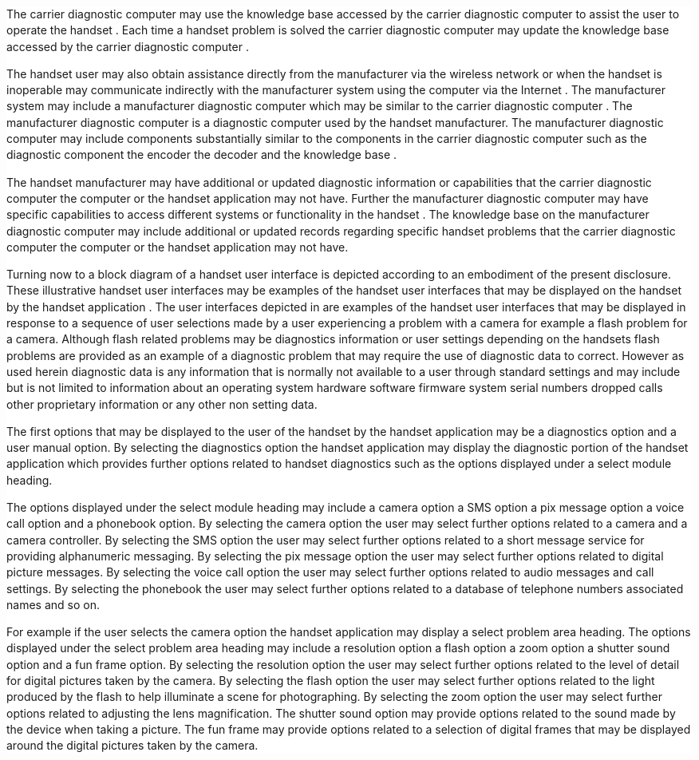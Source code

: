 The carrier diagnostic computer may use the knowledge base accessed by the carrier diagnostic computer to assist the user to operate the handset . Each time a handset problem is solved the carrier diagnostic computer may update the knowledge base accessed by the carrier diagnostic computer .

The handset user may also obtain assistance directly from the manufacturer via the wireless network or when the handset is inoperable may communicate indirectly with the manufacturer system using the computer via the Internet . The manufacturer system may include a manufacturer diagnostic computer which may be similar to the carrier diagnostic computer . The manufacturer diagnostic computer is a diagnostic computer used by the handset manufacturer. The manufacturer diagnostic computer may include components substantially similar to the components in the carrier diagnostic computer such as the diagnostic component the encoder the decoder and the knowledge base .

The handset manufacturer may have additional or updated diagnostic information or capabilities that the carrier diagnostic computer the computer or the handset application may not have. Further the manufacturer diagnostic computer may have specific capabilities to access different systems or functionality in the handset . The knowledge base on the manufacturer diagnostic computer may include additional or updated records regarding specific handset problems that the carrier diagnostic computer the computer or the handset application may not have.

Turning now to a block diagram of a handset user interface is depicted according to an embodiment of the present disclosure. These illustrative handset user interfaces may be examples of the handset user interfaces that may be displayed on the handset by the handset application . The user interfaces depicted in are examples of the handset user interfaces that may be displayed in response to a sequence of user selections made by a user experiencing a problem with a camera for example a flash problem for a camera. Although flash related problems may be diagnostics information or user settings depending on the handsets flash problems are provided as an example of a diagnostic problem that may require the use of diagnostic data to correct. However as used herein diagnostic data is any information that is normally not available to a user through standard settings and may include but is not limited to information about an operating system hardware software firmware system serial numbers dropped calls other proprietary information or any other non setting data.

The first options that may be displayed to the user of the handset by the handset application may be a diagnostics option and a user manual option. By selecting the diagnostics option the handset application may display the diagnostic portion of the handset application which provides further options related to handset diagnostics such as the options displayed under a select module heading.

The options displayed under the select module heading may include a camera option a SMS option a pix message option a voice call option and a phonebook option. By selecting the camera option the user may select further options related to a camera and a camera controller. By selecting the SMS option the user may select further options related to a short message service for providing alphanumeric messaging. By selecting the pix message option the user may select further options related to digital picture messages. By selecting the voice call option the user may select further options related to audio messages and call settings. By selecting the phonebook the user may select further options related to a database of telephone numbers associated names and so on.

For example if the user selects the camera option the handset application may display a select problem area heading. The options displayed under the select problem area heading may include a resolution option a flash option a zoom option a shutter sound option and a fun frame option. By selecting the resolution option the user may select further options related to the level of detail for digital pictures taken by the camera. By selecting the flash option the user may select further options related to the light produced by the flash to help illuminate a scene for photographing. By selecting the zoom option the user may select further options related to adjusting the lens magnification. The shutter sound option may provide options related to the sound made by the device when taking a picture. The fun frame may provide options related to a selection of digital frames that may be displayed around the digital pictures taken by the camera.
